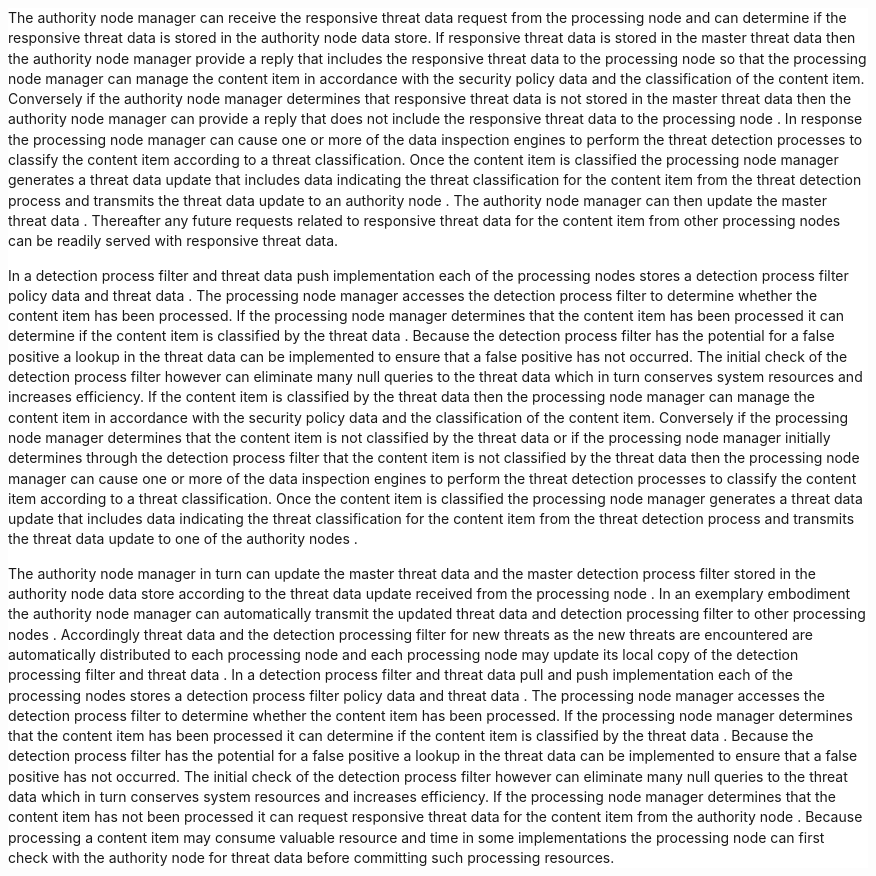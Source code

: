 The authority node manager can receive the responsive threat data request from the processing node and can determine if the responsive threat data is stored in the authority node data store. If responsive threat data is stored in the master threat data then the authority node manager provide a reply that includes the responsive threat data to the processing node so that the processing node manager can manage the content item in accordance with the security policy data and the classification of the content item. Conversely if the authority node manager determines that responsive threat data is not stored in the master threat data then the authority node manager can provide a reply that does not include the responsive threat data to the processing node . In response the processing node manager can cause one or more of the data inspection engines to perform the threat detection processes to classify the content item according to a threat classification. Once the content item is classified the processing node manager generates a threat data update that includes data indicating the threat classification for the content item from the threat detection process and transmits the threat data update to an authority node . The authority node manager can then update the master threat data . Thereafter any future requests related to responsive threat data for the content item from other processing nodes can be readily served with responsive threat data.

In a detection process filter and threat data push implementation each of the processing nodes stores a detection process filter policy data and threat data . The processing node manager accesses the detection process filter to determine whether the content item has been processed. If the processing node manager determines that the content item has been processed it can determine if the content item is classified by the threat data . Because the detection process filter has the potential for a false positive a lookup in the threat data can be implemented to ensure that a false positive has not occurred. The initial check of the detection process filter however can eliminate many null queries to the threat data which in turn conserves system resources and increases efficiency. If the content item is classified by the threat data then the processing node manager can manage the content item in accordance with the security policy data and the classification of the content item. Conversely if the processing node manager determines that the content item is not classified by the threat data or if the processing node manager initially determines through the detection process filter that the content item is not classified by the threat data then the processing node manager can cause one or more of the data inspection engines to perform the threat detection processes to classify the content item according to a threat classification. Once the content item is classified the processing node manager generates a threat data update that includes data indicating the threat classification for the content item from the threat detection process and transmits the threat data update to one of the authority nodes .

The authority node manager in turn can update the master threat data and the master detection process filter stored in the authority node data store according to the threat data update received from the processing node . In an exemplary embodiment the authority node manager can automatically transmit the updated threat data and detection processing filter to other processing nodes . Accordingly threat data and the detection processing filter for new threats as the new threats are encountered are automatically distributed to each processing node and each processing node may update its local copy of the detection processing filter and threat data . In a detection process filter and threat data pull and push implementation each of the processing nodes stores a detection process filter policy data and threat data . The processing node manager accesses the detection process filter to determine whether the content item has been processed. If the processing node manager determines that the content item has been processed it can determine if the content item is classified by the threat data . Because the detection process filter has the potential for a false positive a lookup in the threat data can be implemented to ensure that a false positive has not occurred. The initial check of the detection process filter however can eliminate many null queries to the threat data which in turn conserves system resources and increases efficiency. If the processing node manager determines that the content item has not been processed it can request responsive threat data for the content item from the authority node . Because processing a content item may consume valuable resource and time in some implementations the processing node can first check with the authority node for threat data before committing such processing resources.
